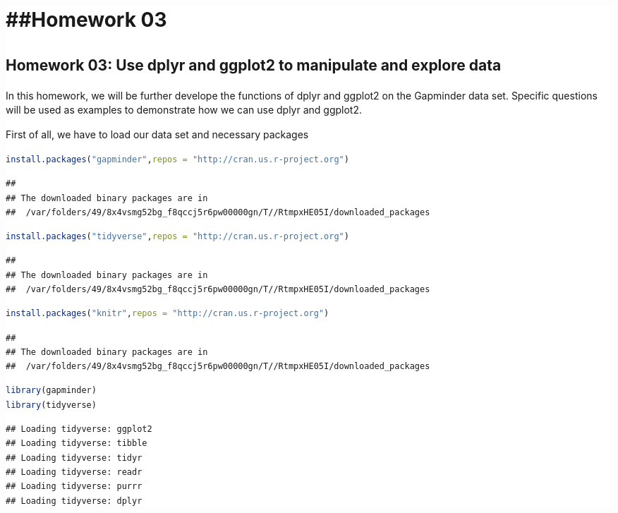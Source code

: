 ##Homework 03
================

Homework 03: Use dplyr and ggplot2 to manipulate and explore data
-----------------------------------------------------------------

In this homework, we will be further develope the functions of dplyr and ggplot2 on the Gapminder data set. Specific questions will be used as examples to demonstrate how we can use dplyr and ggplot2.

First of all, we have to load our data set and necessary packages

``` r
install.packages("gapminder",repos = "http://cran.us.r-project.org")
```

    ## 
    ## The downloaded binary packages are in
    ##  /var/folders/49/8x4vsmg52bg_f8qccj5r6pw00000gn/T//RtmpxHE05I/downloaded_packages

``` r
install.packages("tidyverse",repos = "http://cran.us.r-project.org")
```

    ## 
    ## The downloaded binary packages are in
    ##  /var/folders/49/8x4vsmg52bg_f8qccj5r6pw00000gn/T//RtmpxHE05I/downloaded_packages

``` r
install.packages("knitr",repos = "http://cran.us.r-project.org")
```

    ## 
    ## The downloaded binary packages are in
    ##  /var/folders/49/8x4vsmg52bg_f8qccj5r6pw00000gn/T//RtmpxHE05I/downloaded_packages

``` r
library(gapminder)
library(tidyverse)
```

    ## Loading tidyverse: ggplot2
    ## Loading tidyverse: tibble
    ## Loading tidyverse: tidyr
    ## Loading tidyverse: readr
    ## Loading tidyverse: purrr
    ## Loading tidyverse: dplyr
